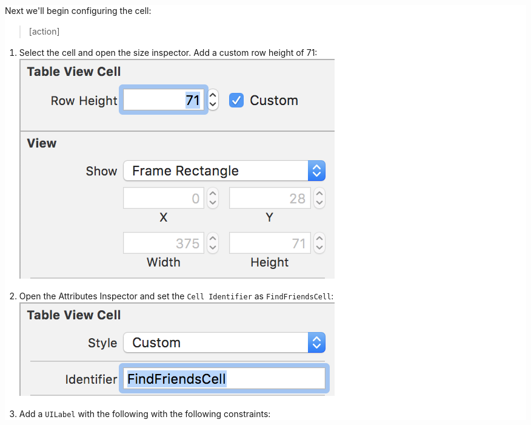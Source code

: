 Next we'll begin configuring the cell:

> [action]
1. Select the cell and open the size inspector. Add a custom row height of 71:
![Set Row Height](assets/row_height.png)
>
2. Open the Attributes Inspector and set the `Cell Identifier` as `FindFriendsCell`:
![Set Cell Identifier](assets/cell_identifier.png)
>
3. Add a `UILabel` with the following with the following constraints: